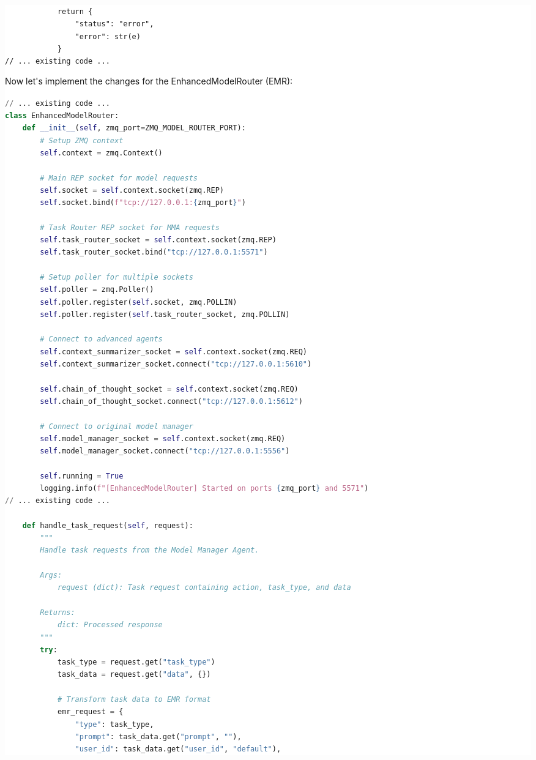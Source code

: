 ```
            return {
                "status": "error",
                "error": str(e)
            }
// ... existing code ...
```

Now let's implement the changes for the EnhancedModelRouter (EMR):


```python
// ... existing code ...
class EnhancedModelRouter:
    def __init__(self, zmq_port=ZMQ_MODEL_ROUTER_PORT):
        # Setup ZMQ context
        self.context = zmq.Context()
        
        # Main REP socket for model requests
        self.socket = self.context.socket(zmq.REP)
        self.socket.bind(f"tcp://127.0.0.1:{zmq_port}")
        
        # Task Router REP socket for MMA requests
        self.task_router_socket = self.context.socket(zmq.REP)
        self.task_router_socket.bind("tcp://127.0.0.1:5571")
        
        # Setup poller for multiple sockets
        self.poller = zmq.Poller()
        self.poller.register(self.socket, zmq.POLLIN)
        self.poller.register(self.task_router_socket, zmq.POLLIN)
        
        # Connect to advanced agents
        self.context_summarizer_socket = self.context.socket(zmq.REQ)
        self.context_summarizer_socket.connect("tcp://127.0.0.1:5610")
        
        self.chain_of_thought_socket = self.context.socket(zmq.REQ)
        self.chain_of_thought_socket.connect("tcp://127.0.0.1:5612")
        
        # Connect to original model manager
        self.model_manager_socket = self.context.socket(zmq.REQ)
        self.model_manager_socket.connect("tcp://127.0.0.1:5556")
        
        self.running = True
        logging.info(f"[EnhancedModelRouter] Started on ports {zmq_port} and 5571")
// ... existing code ...

    def handle_task_request(self, request):
        """
        Handle task requests from the Model Manager Agent.
        
        Args:
            request (dict): Task request containing action, task_type, and data
            
        Returns:
            dict: Processed response
        """
        try:
            task_type = request.get("task_type")
            task_data = request.get("data", {})
            
            # Transform task data to EMR format
            emr_request = {
                "type": task_type,
                "prompt": task_data.get("prompt", ""),
                "user_id": task_data.get("user_id", "default"),
```